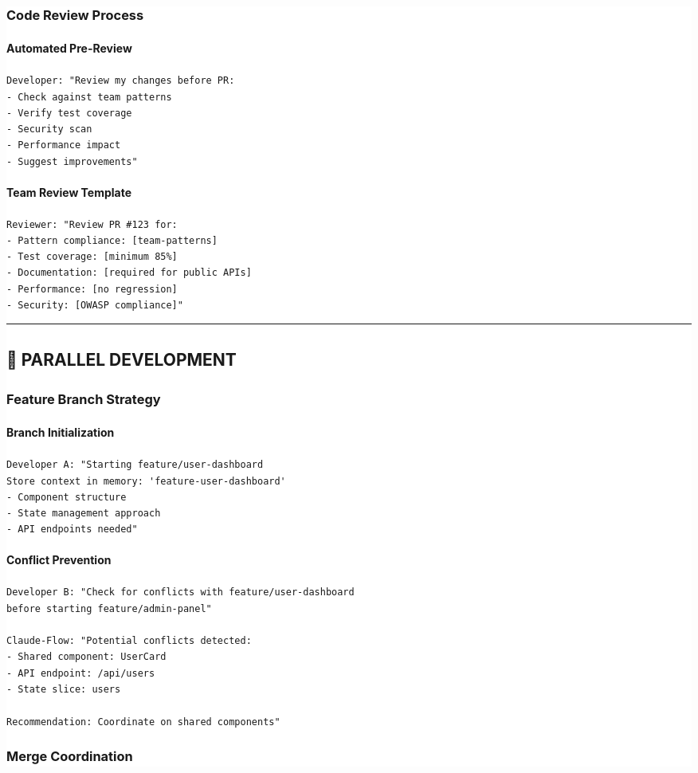 ### Code Review Process

#### Automated Pre-Review
```
Developer: "Review my changes before PR:
- Check against team patterns
- Verify test coverage
- Security scan
- Performance impact
- Suggest improvements"
```

#### Team Review Template
```
Reviewer: "Review PR #123 for:
- Pattern compliance: [team-patterns]
- Test coverage: [minimum 85%]
- Documentation: [required for public APIs]
- Performance: [no regression]
- Security: [OWASP compliance]"
```

---

## 🎯 PARALLEL DEVELOPMENT

### Feature Branch Strategy

#### Branch Initialization
```
Developer A: "Starting feature/user-dashboard
Store context in memory: 'feature-user-dashboard'
- Component structure
- State management approach
- API endpoints needed"
```

#### Conflict Prevention
```
Developer B: "Check for conflicts with feature/user-dashboard
before starting feature/admin-panel"

Claude-Flow: "Potential conflicts detected:
- Shared component: UserCard
- API endpoint: /api/users
- State slice: users

Recommendation: Coordinate on shared components"
```

### Merge Coordination
